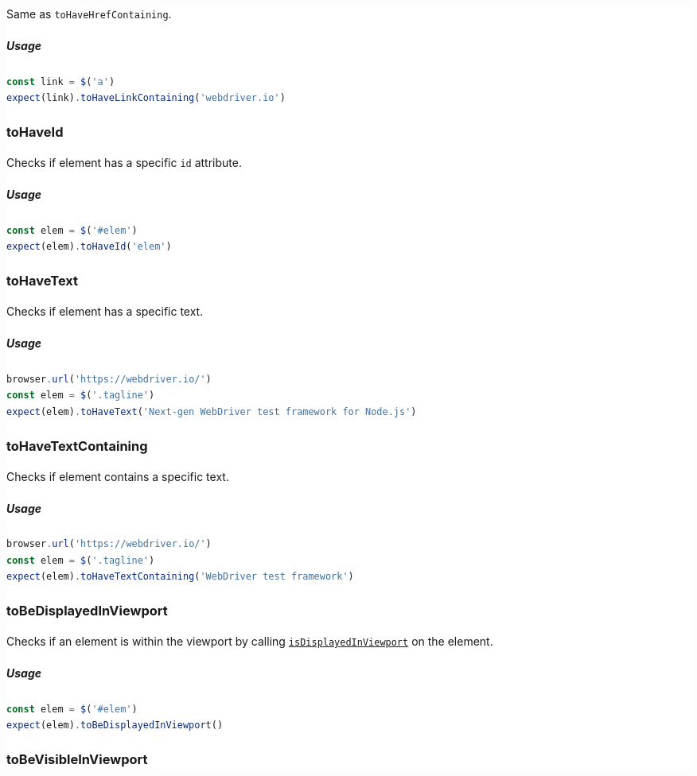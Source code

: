 Same as `toHaveHrefContaining`.

##### Usage

```js
const link = $('a')
expect(link).toHaveLinkContaining('webdriver.io')
```

### toHaveId

Checks if element has a specific `id` attribute.

##### Usage

```js
const elem = $('#elem')
expect(elem).toHaveId('elem')
```

### toHaveText

Checks if element has a specific text.

##### Usage

```js
browser.url('https://webdriver.io/')
const elem = $('.tagline')
expect(elem).toHaveText('Next-gen WebDriver test framework for Node.js')
```

### toHaveTextContaining

Checks if element contains a specific text.

##### Usage

```js
browser.url('https://webdriver.io/')
const elem = $('.tagline')
expect(elem).toHaveTextContaining('WebDriver test framework')
```

### toBeDisplayedInViewport

Checks if an element is within the viewport by calling [`isDisplayedInViewport`](/docs/api/element/isDisplayedInViewport.html) on the element.

##### Usage

```js
const elem = $('#elem')
expect(elem).toBeDisplayedInViewport()
```

### toBeVisibleInViewport

